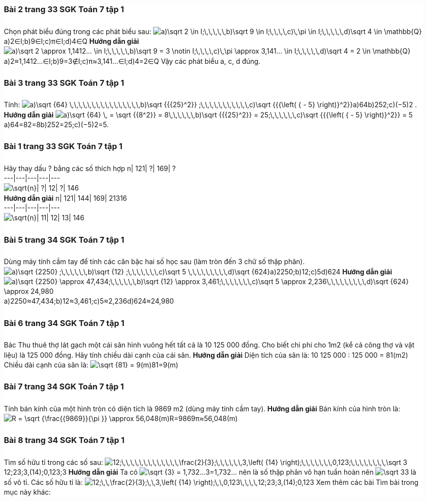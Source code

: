 ### Bài 2 trang 33 SGK Toán 7 tập 1
### 
Chọn phát biểu đúng trong các phát biểu sau:
![a\)\\sqrt 2  \\in I;\\,\\,\\,\\,\\,b\)\\sqrt 9  \\in I;\\,\\,\\,\\,c\)\\,\\pi  \\in I;\\,\\,\\,\\,\\,d\)\\sqrt 4  \\in \\mathbb{Q}](https://i.vdoc.vn/data/image/blank.png)a\)2∈I;b\)9∈I;c\)π∈I;d\)4∈Q
**Hướng dẫn giải**
![a\)\\sqrt 2  \\approx 1,1412... \\in I;\\,\\,\\,\\,\\,b\)\\sqrt 9  = 3 \\notin I;\\,\\,\\,\\,c\)\\,\\pi  \\approx 3,141... \\in I;\\,\\,\\,\\,\\,d\)\\sqrt 4  = 2 \\in \\mathbb{Q}](https://i.vdoc.vn/data/image/blank.png) a\)2≈1,1412...∈I;b\)9=3∉I;c\)π≈3,141...∈I;d\)4=2∈Q
Vậy các phát biểu a, c, d đúng.
### Bài 3 trang 33 SGK Toán 7 tập 1
### 
Tính:
![a\)\\sqrt {64} \\,\\,\\,\\,\\,\\,\\,\\,\\,\\,\\,\\,\\,\\,\\,\\,b\)\\sqrt {{{25}^2}} ;\\,\\,\\,\\,\\,\\,\\,\\,\\,\\,\\,c\)\\sqrt {{{\\left\( { - 5} \\right\)}^2}}](https://i.vdoc.vn/data/image/blank.png)a\)64b\)252;c\)\(−5\)2 .
**Hướng dẫn giải**
![a\)\\sqrt {64} \\, = \\sqrt {{8^2}}  = 8\\,\\,\\,\\,\\,\\,b\)\\sqrt {{{25}^2}}  = 25;\\,\\,\\,\\,\\,\\,c\)\\sqrt {{{\\left\( { - 5} \\right\)}^2}}  = 5](https://i.vdoc.vn/data/image/blank.png) a\)64=82=8b\)252=25;c\)\(−5\)2=5.
### Bài 1 trang 33 SGK Toán 7 tập 1
### 
Hãy thay dấu ? bằng các số thích hợp
n| 121| ?| 169| ?  
---|---|---|---|---  
![\\sqrt{n}](https://tex.vdoc.vn/?tex=%5Csqrt%7Bn%7D)| ?| 12| ?| 146  
**Hướng dẫn giải**
n| 121| 144| 169| 21316  
---|---|---|---|---  
![\\sqrt{n}](https://tex.vdoc.vn/?tex=%5Csqrt%7Bn%7D)| 11| 12| 13| 146  
### Bài 5 trang 34 SGK Toán 7 tập 1
### 
Dùng máy tính cầm tay để tính các căn bậc hai số học sau \(làm tròn đến 3 chữ số thập phân\).
![a\)\\sqrt {2250} ;\\,\\,\\,\\,\\,\\,b\)\\sqrt {12} ;\\,\\,\\,\\,\\,\\,\\,c\)\\sqrt 5 \\,\\,\\,\\,\\,\\,\\,\\,\\,d\)\\sqrt {624}](https://i.vdoc.vn/data/image/blank.png)a\)2250;b\)12;c\)5d\)624
**Hướng dẫn giải**
![a\)\\sqrt {2250}  \\approx 47,434;\\,\\,\\,\\,\\,\\,b\)\\sqrt {12}  \\approx 3,461;\\,\\,\\,\\,\\,\\,\\,c\)\\sqrt 5  \\approx 2,236\\,\\,\\,\\,\\,\\,\\,\\,\\,d\)\\sqrt {624}  \\approx 24,980](https://i.vdoc.vn/data/image/blank.png) a\)2250≈47,434;b\)12≈3,461;c\)5≈2,236d\)624≈24,980
### Bài 6 trang 34 SGK Toán 7 tập 1
### 
Bác Thu thuê thợ lát gạch một cái sân hình vuông hết tất cả là 10 125 000 đồng. Cho biết chi phí cho 1m2 \(kể cả công thợ và vật liệu\) là 125 000 đồng. Hãy tính chiều dài cạnh của cái sân.
**Hướng dẫn giải**
Diện tích của sân là: 10 125 000 : 125 000 = 81\(m2\)
Chiều dài cạnh của sân là: ![\\sqrt {81} = 9\(m\)](https://i.vdoc.vn/data/image/blank.png)81=9\(m\)
### Bài 7 trang 34 SGK Toán 7 tập 1
### 
Tính bán kính của một hình tròn có diện tích là 9869 m2 \(dùng máy tính cầm tay\).
**Hướng dẫn giải**
Bán kính của hình tròn là: ![R = \\sqrt {\\frac{{9869}}{\\pi }}  \\approx 56,048\(m\)](https://i.vdoc.vn/data/image/blank.png)R=9869π≈56,048\(m\)
### Bài 8 trang 34 SGK Toán 7 tập 1
### 
Tìm số hữu tỉ trong các số sau:
![12;\\,\\,\\,\\,\\,\\,\\,\\,\\,\\,\\,\\,\\,\\frac{2}{3};\\,\\,\\,\\,\\,\\,3,\\left\( {14} \\right\);\\,\\,\\,\\,\\,\\,\\,0,123;\\,\\,\\,\\,\\,\\,\\,\\,\\sqrt 3](https://i.vdoc.vn/data/image/blank.png)12;23;3,\(14\);0,123;3
**Hướng dẫn giải**
Ta có ![\\sqrt {3}  = 1,732...](https://i.vdoc.vn/data/image/blank.png)3=1,732... nên là số thập phân vô hạn tuần hoàn nên ![\\sqrt 3](https://i.vdoc.vn/data/image/blank.png)3 là số vô tỉ.
Các số hữu tỉ là: ![12;\\,\\,\\frac{2}{3};\\,\\,3,\\left\( {14} \\right\);\\,\\,0,123\\,\\,\\,\\,](https://i.vdoc.vn/data/image/blank.png)12;23;3,\(14\);0,123
Xem thêm các bài Tìm bài trong mục này khác: